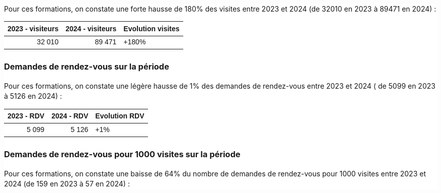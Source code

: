 Pour ces formations, on constate une forte hausse de 180% des visites entre 2023 et 2024 (de 32010 en 2023 à 89471 en 2024) :  



<table class=" lightable-paper" style='font-family: "Arial Narrow", arial, helvetica, sans-serif; margin-left: auto; margin-right: auto;'>
 <thead>
  <tr>
   <th style="text-align:right;"> 2023 - visiteurs </th>
   <th style="text-align:right;"> 2024 - visiteurs </th>
   <th style="text-align:left;"> Evolution visites </th>
  </tr>
 </thead>
<tbody>
  <tr>
   <td style="text-align:right;"> 32 010 </td>
   <td style="text-align:right;"> 89 471 </td>
   <td style="text-align:left;"> +180% </td>
  </tr>
</tbody>
</table>

### Demandes de rendez-vous sur la période

Pour ces formations, on constate une légère hausse de 1% des demandes de rendez-vous entre 2023 et 2024 ( de 5099 en 2023 à 5126 en 2024) :  



<table class=" lightable-paper" style='font-family: "Arial Narrow", arial, helvetica, sans-serif; margin-left: auto; margin-right: auto;'>
 <thead>
  <tr>
   <th style="text-align:right;"> 2023 - RDV </th>
   <th style="text-align:right;"> 2024 - RDV </th>
   <th style="text-align:left;"> Evolution RDV </th>
  </tr>
 </thead>
<tbody>
  <tr>
   <td style="text-align:right;"> 5 099 </td>
   <td style="text-align:right;"> 5 126 </td>
   <td style="text-align:left;"> +1% </td>
  </tr>
</tbody>
</table>

### Demandes de rendez-vous pour 1000 visites sur la période

Pour ces formations, on constate une baisse de  64% du nombre de demandes de rendez-vous pour 1000 visites entre 2023 et 2024 (de 159 en 2023 à 57 en 2024) :  

